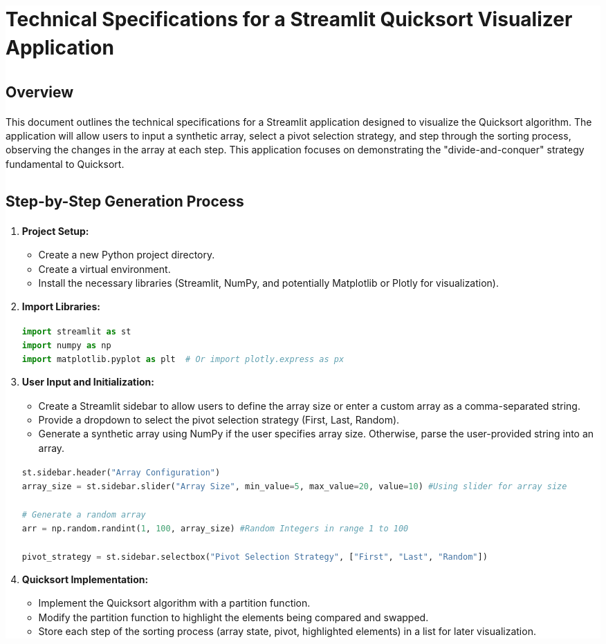 
# Technical Specifications for a Streamlit Quicksort Visualizer Application

## Overview

This document outlines the technical specifications for a Streamlit application designed to visualize the Quicksort algorithm. The application will allow users to input a synthetic array, select a pivot selection strategy, and step through the sorting process, observing the changes in the array at each step.  This application focuses on demonstrating the "divide-and-conquer" strategy fundamental to Quicksort.

## Step-by-Step Generation Process

1.  **Project Setup:**
    *   Create a new Python project directory.
    *   Create a virtual environment.
    *   Install the necessary libraries (Streamlit, NumPy, and potentially Matplotlib or Plotly for visualization).

2.  **Import Libraries:**
    ```python
    import streamlit as st
    import numpy as np
    import matplotlib.pyplot as plt  # Or import plotly.express as px
    ```

3.  **User Input and Initialization:**
    *   Create a Streamlit sidebar to allow users to define the array size or enter a custom array as a comma-separated string.
    *   Provide a dropdown to select the pivot selection strategy (First, Last, Random).
    *   Generate a synthetic array using NumPy if the user specifies array size. Otherwise, parse the user-provided string into an array.

    ```python
    st.sidebar.header("Array Configuration")
    array_size = st.sidebar.slider("Array Size", min_value=5, max_value=20, value=10) #Using slider for array size

    # Generate a random array
    arr = np.random.randint(1, 100, array_size) #Random Integers in range 1 to 100

    pivot_strategy = st.sidebar.selectbox("Pivot Selection Strategy", ["First", "Last", "Random"])
    ```

4.  **Quicksort Implementation:**
    *   Implement the Quicksort algorithm with a partition function.
    *   Modify the partition function to highlight the elements being compared and swapped.
    *   Store each step of the sorting process (array state, pivot, highlighted elements) in a list for later visualization.
